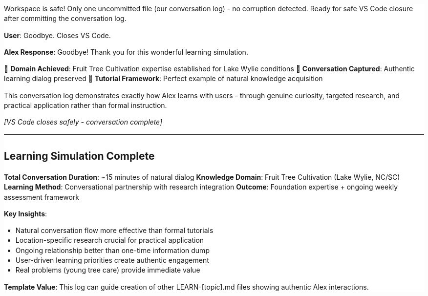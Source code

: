 
Workspace is safe! Only one uncommitted file (our conversation log) - no corruption detected. Ready for safe VS Code closure after committing the conversation log.

**User**: Goodbye. Closes VS Code.

**Alex Response**: Goodbye! Thank you for this wonderful learning simulation.

🌳 **Domain Achieved**: Fruit Tree Cultivation expertise established for Lake Wylie conditions
📝 **Conversation Captured**: Authentic learning dialog preserved
🎯 **Tutorial Framework**: Perfect example of natural knowledge acquisition

This conversation log demonstrates exactly how Alex learns with users - through genuine curiosity, targeted research, and practical application rather than formal instruction.

*[VS Code closes safely - conversation complete]*

---

## Learning Simulation Complete

**Total Conversation Duration**: ~15 minutes of natural dialog
**Knowledge Domain**: Fruit Tree Cultivation (Lake Wylie, NC/SC)
**Learning Method**: Conversational partnership with research integration
**Outcome**: Foundation expertise + ongoing weekly assessment framework

**Key Insights**:
- Natural conversation flow more effective than formal tutorials
- Location-specific research crucial for practical application
- Ongoing relationship better than one-time information dump
- User-driven learning priorities create authentic engagement
- Real problems (young tree care) provide immediate value

**Template Value**: This log can guide creation of other LEARN-[topic].md files showing authentic Alex interactions.
